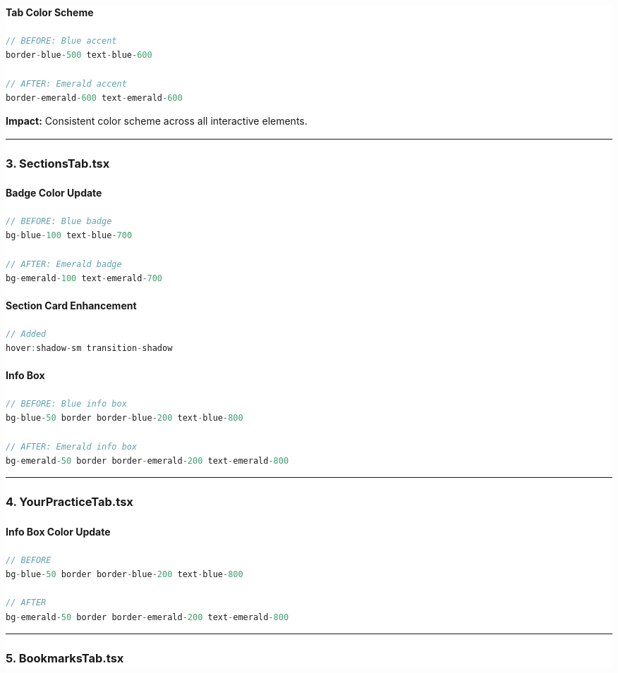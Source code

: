 #### Tab Color Scheme
```typescript
// BEFORE: Blue accent
border-blue-500 text-blue-600

// AFTER: Emerald accent
border-emerald-600 text-emerald-600
```
**Impact:** Consistent color scheme across all interactive elements.

---

### 3. SectionsTab.tsx

#### Badge Color Update
```typescript
// BEFORE: Blue badge
bg-blue-100 text-blue-700

// AFTER: Emerald badge
bg-emerald-100 text-emerald-700
```

#### Section Card Enhancement
```typescript
// Added
hover:shadow-sm transition-shadow
```

#### Info Box
```typescript
// BEFORE: Blue info box
bg-blue-50 border border-blue-200 text-blue-800

// AFTER: Emerald info box
bg-emerald-50 border border-emerald-200 text-emerald-800
```

---

### 4. YourPracticeTab.tsx

#### Info Box Color Update
```typescript
// BEFORE
bg-blue-50 border border-blue-200 text-blue-800

// AFTER
bg-emerald-50 border border-emerald-200 text-emerald-800
```

---

### 5. BookmarksTab.tsx
